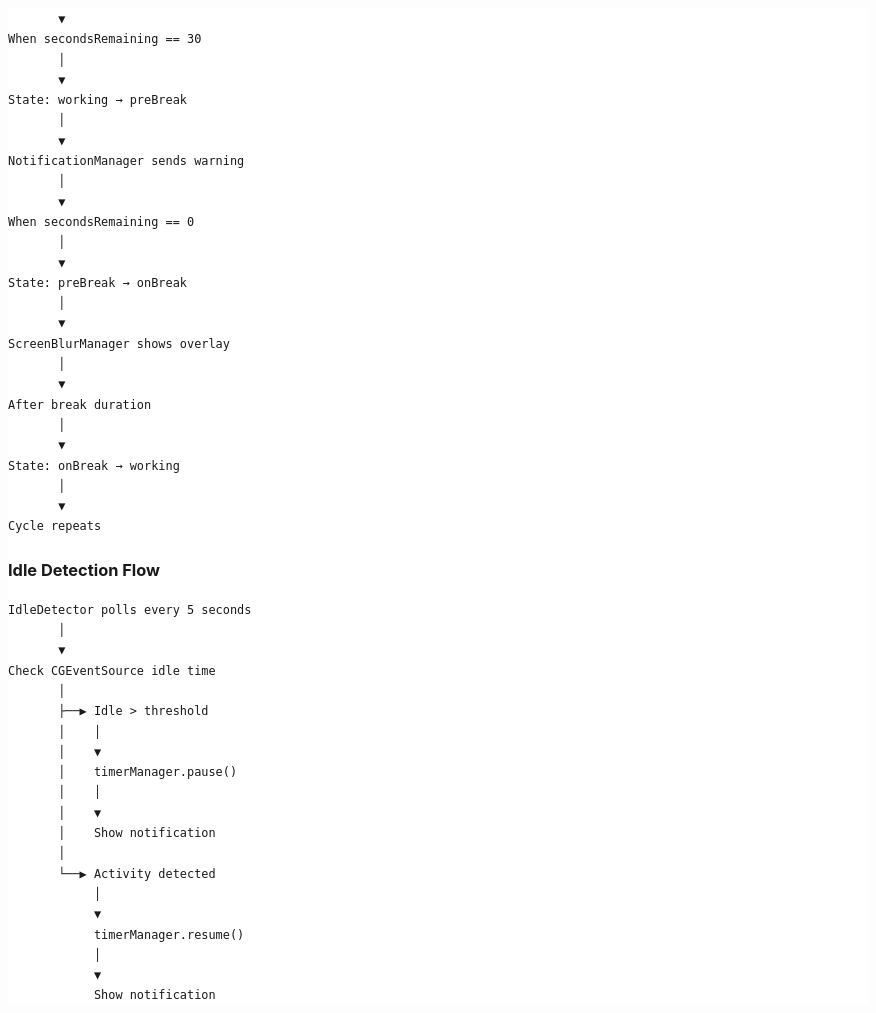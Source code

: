 ```
       ▼
When secondsRemaining == 30
       │
       ▼
State: working → preBreak
       │
       ▼
NotificationManager sends warning
       │
       ▼
When secondsRemaining == 0
       │
       ▼
State: preBreak → onBreak
       │
       ▼
ScreenBlurManager shows overlay
       │
       ▼
After break duration
       │
       ▼
State: onBreak → working
       │
       ▼
Cycle repeats
```

### Idle Detection Flow

```
IdleDetector polls every 5 seconds
       │
       ▼
Check CGEventSource idle time
       │
       ├──▶ Idle > threshold
       │    │
       │    ▼
       │    timerManager.pause()
       │    │
       │    ▼
       │    Show notification
       │
       └──▶ Activity detected
            │
            ▼
            timerManager.resume()
            │
            ▼
            Show notification
```
